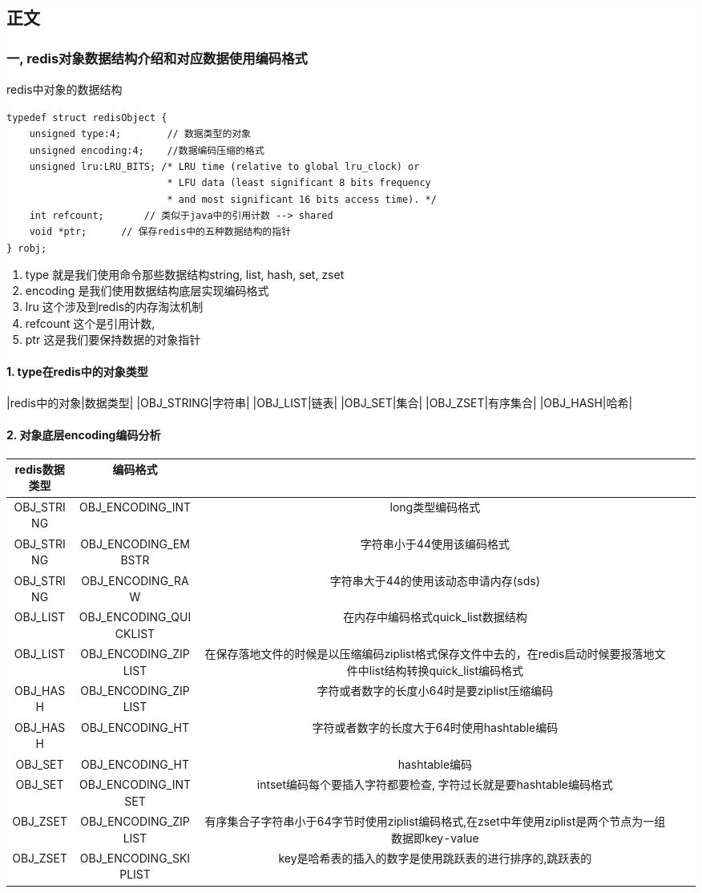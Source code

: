 ## 正文

### 一, redis对象数据结构介绍和对应数据使用编码格式

redis中对象的数据结构

```
typedef struct redisObject {
    unsigned type:4;		// 数据类型的对象
    unsigned encoding:4;	//数据编码压缩的格式
    unsigned lru:LRU_BITS; /* LRU time (relative to global lru_clock) or
                            * LFU data (least significant 8 bits frequency
                            * and most significant 16 bits access time). */
    int refcount;       // 类似于java中的引用计数 --> shared
    void *ptr;      // 保存redis中的五种数据结构的指针
} robj;
```

1. type 		就是我们使用命令那些数据结构string, list, hash, set, zset 
2. encoding		是我们使用数据结构底层实现编码格式
3. lru 			这个涉及到redis的内存淘汰机制
4. refcount 	这个是引用计数, 
5. ptr 			这是我们要保持数据的对象指针


#### 1. type在redis中的对象类型


|redis中的对象|数据类型|
|OBJ_STRING|字符串|
|OBJ_LIST|链表|
|OBJ_SET|集合|
|OBJ_ZSET|有序集合|
|OBJ_HASH|哈希|


#### 2. 对象底层encoding编码分析

|redis数据类型|编码格式||||
|:--:|:--:|:--:|:--:|:--:|
|OBJ_STRING|OBJ_ENCODING_INT|long类型编码格式|
|OBJ_STRING|OBJ_ENCODING_EMBSTR|字符串小于44使用该编码格式|
|OBJ_STRING|OBJ_ENCODING_RAW|字符串大于44的使用该动态申请内存(sds)|
|OBJ_LIST|OBJ_ENCODING_QUICKLIST|在内存中编码格式quick_list数据结构|
|OBJ_LIST|OBJ_ENCODING_ZIPLIST|在保存落地文件的时候是以压缩编码ziplist格式保存文件中去的，在redis启动时候要报落地文件中list结构转换quick_list编码格式|
|OBJ_HASH|OBJ_ENCODING_ZIPLIST|字符或者数字的长度小64时是要ziplist压缩编码|
|OBJ_HASH|OBJ_ENCODING_HT|字符或者数字的长度大于64时使用hashtable编码|
|OBJ_SET|OBJ_ENCODING_HT|hashtable编码|
|OBJ_SET|OBJ_ENCODING_INTSET|intset编码每个要插入字符都要检查, 字符过长就是要hashtable编码格式|
|OBJ_ZSET|OBJ_ENCODING_ZIPLIST|有序集合子字符串小于64字节时使用ziplist编码格式,在zset中年使用ziplist是两个节点为一组数据即key-value|
|OBJ_ZSET|OBJ_ENCODING_SKIPLIST|key是哈希表的插入的数字是使用跳跃表的进行排序的,跳跃表的|
